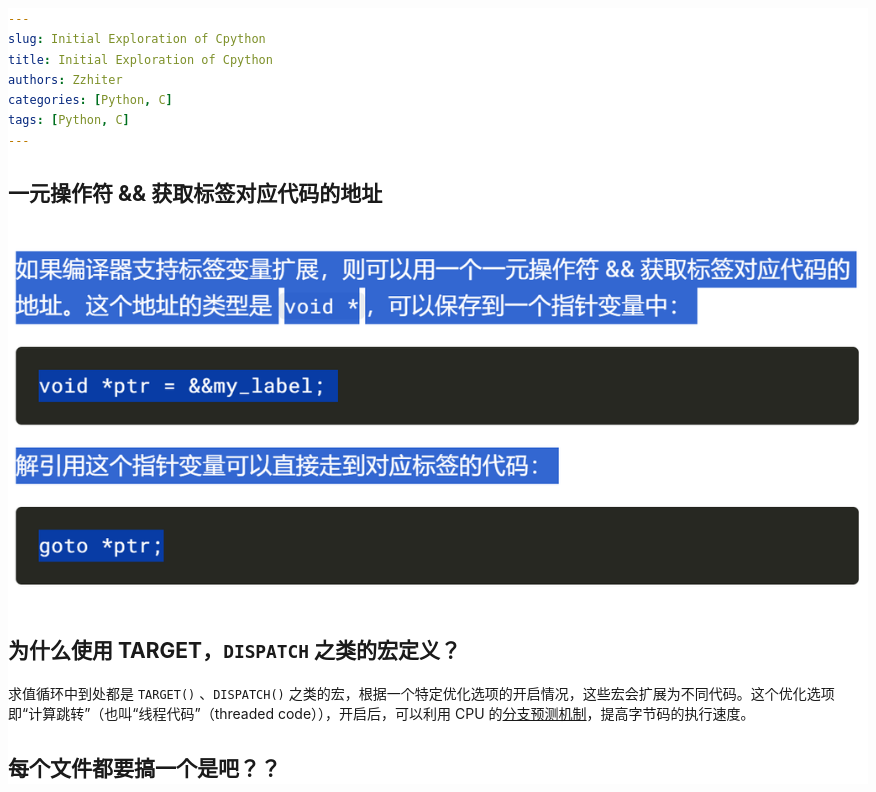 ```yaml
---
slug: Initial Exploration of Cpython
title: Initial Exploration of Cpython
authors: Zzhiter
categories: [Python, C]
tags: [Python, C]
---
```


## 一元操作符 && 获取标签对应代码的地址

![](../images/LXsmb1ZVZoVHMqxlqsYcAJ5Rnad.png)

## 为什么使用 TARGET，`DISPATCH` 之类的宏定义？

求值循环中到处都是 `TARGET()` 、`DISPATCH()` 之类的宏，根据一个特定优化选项的开启情况，这些宏会扩展为不同代码。这个优化选项即“计算跳转”（也叫“线程代码”（threaded code）），开启后，可以利用 CPU 的[分支预测机制](https://en.wikipedia.org/wiki/Branch_predictor)，提高字节码的执行速度。

## 每个文件都要搞一个是吧？？
